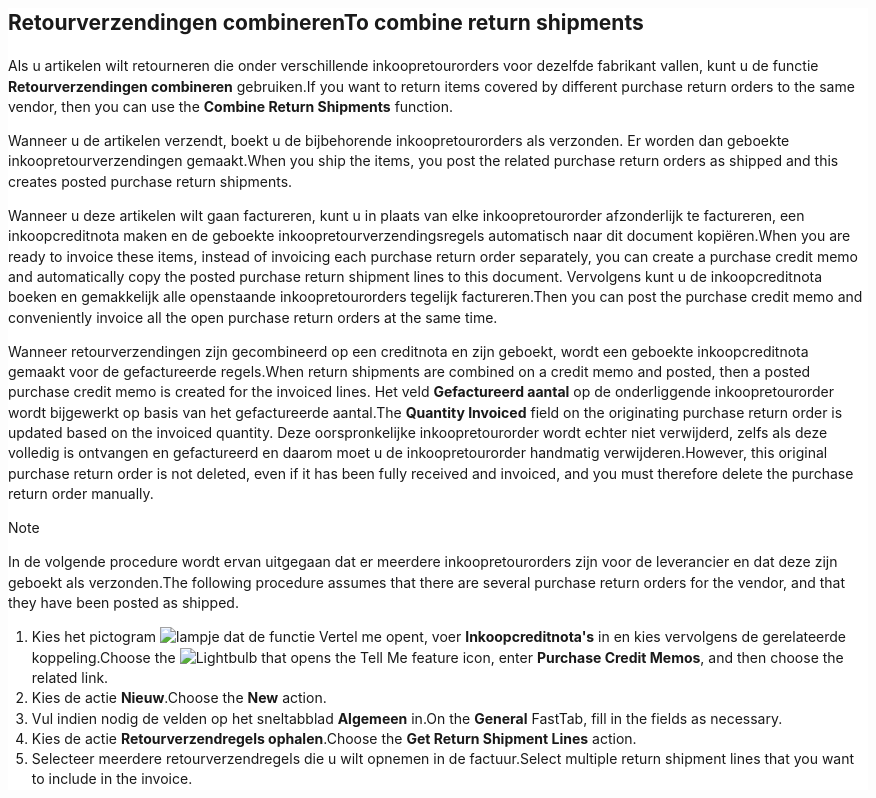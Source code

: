 ## <a name="to-combine-return-shipments"></a><span data-ttu-id="3e18b-233">Retourverzendingen combineren</span><span class="sxs-lookup"><span data-stu-id="3e18b-233">To combine return shipments</span></span>  
<span data-ttu-id="3e18b-234">Als u artikelen wilt retourneren die onder verschillende inkoopretourorders voor dezelfde fabrikant vallen, kunt u de functie **Retourverzendingen combineren** gebruiken.</span><span class="sxs-lookup"><span data-stu-id="3e18b-234">If you want to return items covered by different purchase return orders to the same vendor, then you can use the **Combine Return Shipments** function.</span></span>  

<span data-ttu-id="3e18b-235">Wanneer u de artikelen verzendt, boekt u de bijbehorende inkoopretourorders als verzonden. Er worden dan geboekte inkoopretourverzendingen gemaakt.</span><span class="sxs-lookup"><span data-stu-id="3e18b-235">When you ship the items, you post the related purchase return orders as shipped and this creates posted purchase return shipments.</span></span>  

<span data-ttu-id="3e18b-236">Wanneer u deze artikelen wilt gaan factureren, kunt u in plaats van elke inkoopretourorder afzonderlijk te factureren, een inkoopcreditnota maken en de geboekte inkoopretourverzendingsregels automatisch naar dit document kopiëren.</span><span class="sxs-lookup"><span data-stu-id="3e18b-236">When you are ready to invoice these items, instead of invoicing each purchase return order separately, you can create a purchase credit memo and automatically copy the posted purchase return shipment lines to this document.</span></span> <span data-ttu-id="3e18b-237">Vervolgens kunt u de inkoopcreditnota boeken en gemakkelijk alle openstaande inkoopretourorders tegelijk factureren.</span><span class="sxs-lookup"><span data-stu-id="3e18b-237">Then you can post the purchase credit memo and conveniently invoice all the open purchase return orders at the same time.</span></span>  

<span data-ttu-id="3e18b-238">Wanneer retourverzendingen zijn gecombineerd op een creditnota en zijn geboekt, wordt een geboekte inkoopcreditnota gemaakt voor de gefactureerde regels.</span><span class="sxs-lookup"><span data-stu-id="3e18b-238">When return shipments are combined on a credit memo and posted, then a posted purchase credit memo is created for the invoiced lines.</span></span> <span data-ttu-id="3e18b-239">Het veld **Gefactureerd aantal** op de onderliggende inkoopretourorder wordt bijgewerkt op basis van het gefactureerde aantal.</span><span class="sxs-lookup"><span data-stu-id="3e18b-239">The **Quantity Invoiced** field on the originating purchase return order is updated based on the invoiced quantity.</span></span> <span data-ttu-id="3e18b-240">Deze oorspronkelijke inkoopretourorder wordt echter niet verwijderd, zelfs als deze volledig is ontvangen en gefactureerd en daarom moet u de inkoopretourorder handmatig verwijderen.</span><span class="sxs-lookup"><span data-stu-id="3e18b-240">However, this original purchase return order is not deleted, even if it has been fully received and invoiced, and you must therefore delete the purchase return order manually.</span></span>

> [!NOTE]  
> <span data-ttu-id="3e18b-241">In de volgende procedure wordt ervan uitgegaan dat er meerdere inkoopretourorders zijn voor de leverancier en dat deze zijn geboekt als verzonden.</span><span class="sxs-lookup"><span data-stu-id="3e18b-241">The following procedure assumes that there are several purchase return orders for the vendor, and that they have been posted as shipped.</span></span>     

1.  <span data-ttu-id="3e18b-242">Kies het pictogram ![lampje dat de functie Vertel me opent](media/ui-search/search_small.png "Vertel me wat u wilt doen"), voer **Inkoopcreditnota's** in en kies vervolgens de gerelateerde koppeling.</span><span class="sxs-lookup"><span data-stu-id="3e18b-242">Choose the ![Lightbulb that opens the Tell Me feature](media/ui-search/search_small.png "Tell me what you want to do") icon, enter **Purchase Credit Memos**, and then choose the related link.</span></span>  
2.  <span data-ttu-id="3e18b-243">Kies de actie **Nieuw**.</span><span class="sxs-lookup"><span data-stu-id="3e18b-243">Choose the **New** action.</span></span>  
3. <span data-ttu-id="3e18b-244">Vul indien nodig de velden op het sneltabblad **Algemeen** in.</span><span class="sxs-lookup"><span data-stu-id="3e18b-244">On the **General** FastTab, fill in the fields as necessary.</span></span>  
4. <span data-ttu-id="3e18b-245">Kies de actie **Retourverzendregels ophalen**.</span><span class="sxs-lookup"><span data-stu-id="3e18b-245">Choose the **Get Return Shipment Lines** action.</span></span>  
5.  <span data-ttu-id="3e18b-246">Selecteer meerdere retourverzendregels die u wilt opnemen in de factuur.</span><span class="sxs-lookup"><span data-stu-id="3e18b-246">Select multiple return shipment lines that you want to include in the invoice.</span></span>  
